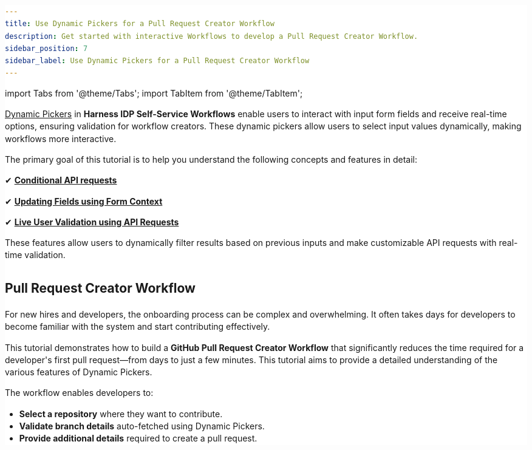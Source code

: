 ```yaml
---
title: Use Dynamic Pickers for a Pull Request Creator Workflow
description: Get started with interactive Workflows to develop a Pull Request Creator Workflow.
sidebar_position: 7
sidebar_label: Use Dynamic Pickers for a Pull Request Creator Workflow
---
```

import Tabs from '@theme/Tabs';
import TabItem from '@theme/TabItem';

[Dynamic Pickers](/docs/internal-developer-portal/flows/dynamic-picker.md) in **Harness IDP Self-Service Workflows** enable users to interact with input form fields and receive real-time options, ensuring validation for workflow creators. These dynamic pickers allow users to select input values dynamically, making workflows more interactive.

The primary goal of this tutorial is to help you understand the following concepts and features in detail: 

✔ [**Conditional API requests**](/docs/internal-developer-portal/flows/dynamic-picker#conditional-api-requests)

✔ [**Updating Fields using Form Context**](/docs/internal-developer-portal/flows/dynamic-picker#updating-fields-using-form-context)

✔ [**Live User Validation using API Requests**](/docs/internal-developer-portal/flows/dynamic-picker#live-user-validation-using-api-requests)

These features allow users to dynamically filter results based on previous inputs and make customizable API requests with real-time validation. 

## Pull Request Creator Workflow
For new hires and developers, the onboarding process can be complex and overwhelming. It often takes days for developers to become familiar with the system and start contributing effectively.

This tutorial demonstrates how to build a **GitHub Pull Request Creator Workflow** that significantly reduces the time required for a developer's first pull request—from days to just a few minutes. This tutorial aims to provide a detailed understanding of the various features of Dynamic Pickers.

The workflow enables developers to:
- **Select a repository** where they want to contribute.
- **Validate branch details** auto-fetched using Dynamic Pickers.
- **Provide additional details** required to create a pull request.
